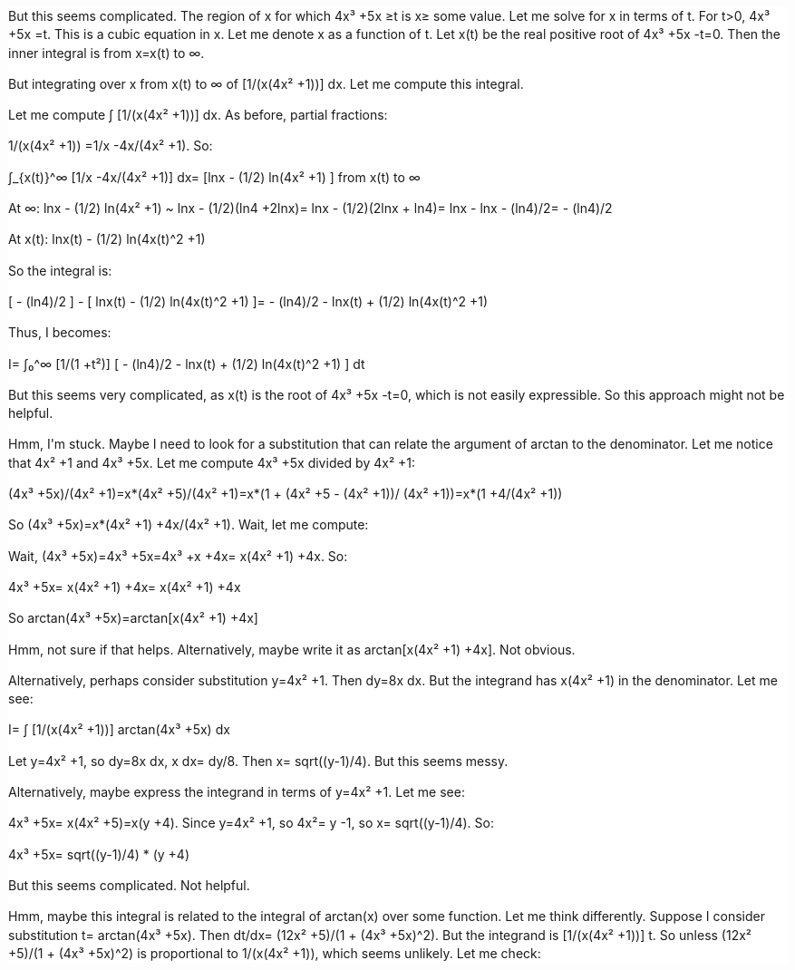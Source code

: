 But this seems complicated. The region of x for which 4x³ +5x ≥t is x≥ some value. Let me solve for x in terms of t. For t>0, 4x³ +5x =t. This is a cubic equation in x. Let me denote x as a function of t. Let x(t) be the real positive root of 4x³ +5x -t=0. Then the inner integral is from x=x(t) to ∞.

But integrating over x from x(t) to ∞ of [1/(x(4x² +1))] dx. Let me compute this integral.

Let me compute ∫ [1/(x(4x² +1))] dx. As before, partial fractions:

1/(x(4x² +1)) =1/x -4x/(4x² +1). So:

∫_{x(t)}^∞ [1/x -4x/(4x² +1)] dx= [lnx - (1/2) ln(4x² +1) ] from x(t) to ∞

At ∞: lnx - (1/2) ln(4x² +1) ~ lnx - (1/2)(ln4 +2lnx)= lnx - (1/2)(2lnx + ln4)= lnx - lnx - (ln4)/2= - (ln4)/2

At x(t): lnx(t) - (1/2) ln(4x(t)^2 +1)

So the integral is:

[ - (ln4)/2 ] - [ lnx(t) - (1/2) ln(4x(t)^2 +1) ]= - (ln4)/2 - lnx(t) + (1/2) ln(4x(t)^2 +1)

Thus, I becomes:

I= ∫₀^∞ [1/(1 +t²)] [ - (ln4)/2 - lnx(t) + (1/2) ln(4x(t)^2 +1) ] dt

But this seems very complicated, as x(t) is the root of 4x³ +5x -t=0, which is not easily expressible. So this approach might not be helpful.

Hmm, I'm stuck. Maybe I need to look for a substitution that can relate the argument of arctan to the denominator. Let me notice that 4x² +1 and 4x³ +5x. Let me compute 4x³ +5x divided by 4x² +1:

(4x³ +5x)/(4x² +1)=x*(4x² +5)/(4x² +1)=x*(1 + (4x² +5 - (4x² +1))/ (4x² +1))=x*(1 +4/(4x² +1))

So (4x³ +5x)=x*(4x² +1) +4x/(4x² +1). Wait, let me compute:

Wait, (4x³ +5x)=4x³ +5x=4x³ +x +4x= x(4x² +1) +4x. So:

4x³ +5x= x(4x² +1) +4x= x(4x² +1) +4x

So arctan(4x³ +5x)=arctan[x(4x² +1) +4x]

Hmm, not sure if that helps. Alternatively, maybe write it as arctan[x(4x² +1) +4x]. Not obvious.

Alternatively, perhaps consider substitution y=4x² +1. Then dy=8x dx. But the integrand has x(4x² +1) in the denominator. Let me see:

I= ∫ [1/(x(4x² +1))] arctan(4x³ +5x) dx

Let y=4x² +1, so dy=8x dx, x dx= dy/8. Then x= sqrt((y-1)/4). But this seems messy.

Alternatively, maybe express the integrand in terms of y=4x² +1. Let me see:

4x³ +5x= x(4x² +5)=x(y +4). Since y=4x² +1, so 4x²= y -1, so x= sqrt((y-1)/4). So:

4x³ +5x= sqrt((y-1)/4) * (y +4)

But this seems complicated. Not helpful.

Hmm, maybe this integral is related to the integral of arctan(x) over some function. Let me think differently. Suppose I consider substitution t= arctan(4x³ +5x). Then dt/dx= (12x² +5)/(1 + (4x³ +5x)^2). But the integrand is [1/(x(4x² +1))] t. So unless (12x² +5)/(1 + (4x³ +5x)^2) is proportional to 1/(x(4x² +1)), which seems unlikely. Let me check:
